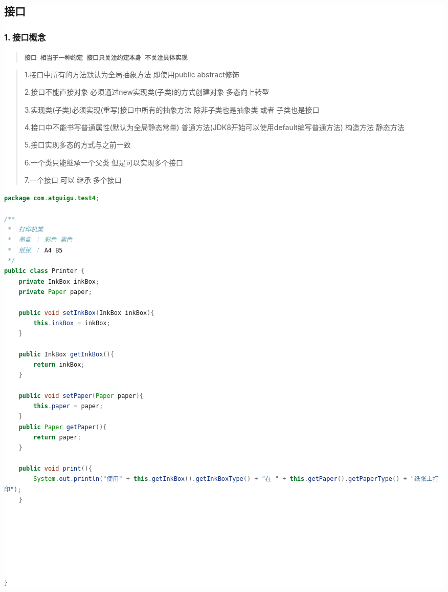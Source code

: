 ## 接口

### 1. 接口概念

> **`接口 相当于一种约定 接口只关注约定本身 不关注具体实现`**

> 1.接口中所有的方法默认为全局抽象方法 即使用public abstract修饰
>
> 2.接口不能直接对象 必须通过new实现类(子类)的方式创建对象 多态向上转型
>
> 3.实现类(子类)必须实现(重写)接口中所有的抽象方法 除非子类也是抽象类 或者 子类也是接口
>
> 4.接口中不能书写普通属性(默认为全局静态常量) 普通方法(JDK8开始可以使用default编写普通方法) 构造方法 静态方法
>
> 5.接口实现多态的方式与之前一致
>
> 6.一个类只能继承一个父类 但是可以实现多个接口
>
> 7.一个接口 可以 继承 多个接口

```java
package com.atguigu.test4;

/**
 *  打印机类
 *  墨盒 ： 彩色 黑色
 *  纸张 ： A4 B5
 */
public class Printer {
    private InkBox inkBox;
    private Paper paper;

    public void setInkBox(InkBox inkBox){
        this.inkBox = inkBox;
    }

    public InkBox getInkBox(){
        return inkBox;
    }

    public void setPaper(Paper paper){
        this.paper = paper;
    }
    public Paper getPaper(){
        return paper;
    }

    public void print(){
        System.out.println("使用" + this.getInkBox().getInkBoxType() + "在 " + this.getPaper().getPaperType() + "纸张上打印");
    }







}

```
